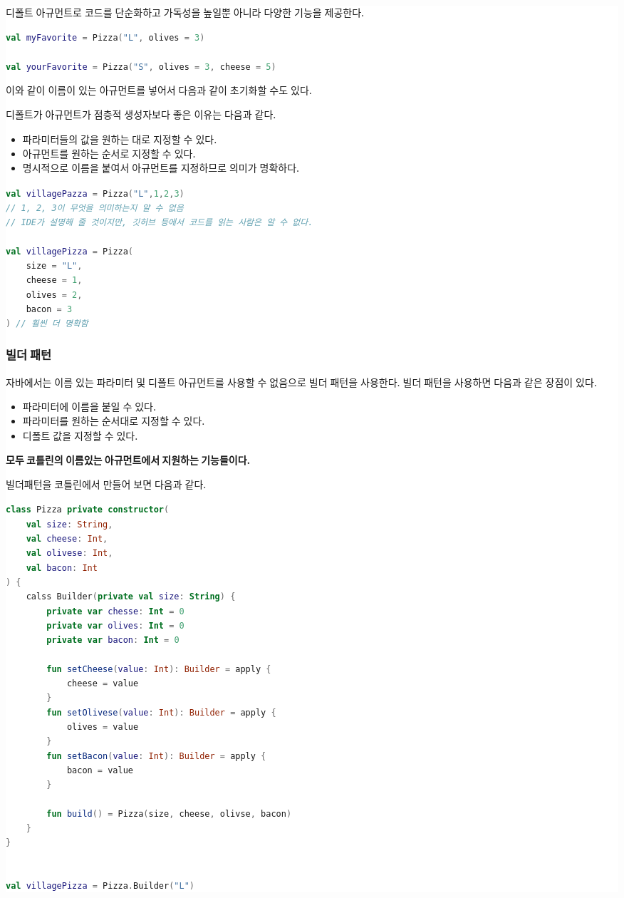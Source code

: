 디폴트 아규먼트로 코드를 단순화하고 가독성을 높일뿐 아니라 다양한 기능을 제공한다.

```kotlin
val myFavorite = Pizza("L", olives = 3)

val yourFavorite = Pizza("S", olives = 3, cheese = 5)
```
이와 같이 이름이 있는 아규먼트를 넣어서 다음과 같이 초기화할 수도 있다.

디폴트가 아규먼트가 점층적 생성자보다 좋은 이유는 다음과 같다.

* 파라미터들의 값을 원하는 대로 지정할 수 있다.
* 아규먼트를 원하는 순서로 지정할 수 있다.
* 명시적으로 이름을 붙여서 아규먼트를 지정하므로 의미가 명확하다.
```kotlin
val villagePazza = Pizza("L",1,2,3) 
// 1, 2, 3이 무엇을 의미하는지 알 수 없음
// IDE가 설명해 줄 것이지만, 깃허브 등에서 코드를 읽는 사람은 알 수 없다.

val villagePizza = Pizza(
	size = "L",
    cheese = 1,
    olives = 2,
    bacon = 3
) // 훨씬 더 명확함
```

### 빌더 패턴

자바에서는 이름 있는 파라미터 및 디폴트 아규먼트를 사용할 수 없음으로 빌더 패턴을 사용한다.
빌더 패턴을 사용하면 다음과 같은 장점이 있다.
* 파라미터에 이름을 붙일 수 있다.
* 파라미터를 원하는 순서대로 지정할 수 있다.
* 디폴트 값을 지정할 수 있다.

**모두 코틀린의 이름있는 아규먼트에서 지원하는 기능들이다.**

빌더패턴을 코틀린에서 만들어 보면 다음과 같다.

```kotlin
class Pizza private constructor(
	val size: String,
    val cheese: Int,
    val olivese: Int,
    val bacon: Int
) {
	calss Builder(private val size: String) {
    	private var chesse: Int = 0
        private var olives: Int = 0
        private var bacon: Int = 0
        
        fun setCheese(value: Int): Builder = apply {
        	cheese = value
        }
        fun setOlivese(value: Int): Builder = apply {
        	olives = value
        }
        fun setBacon(value: Int): Builder = apply {
        	bacon = value
        }
        
        fun build() = Pizza(size, cheese, olivse, bacon)
    }
}


val villagePizza = Pizza.Builder("L")
```